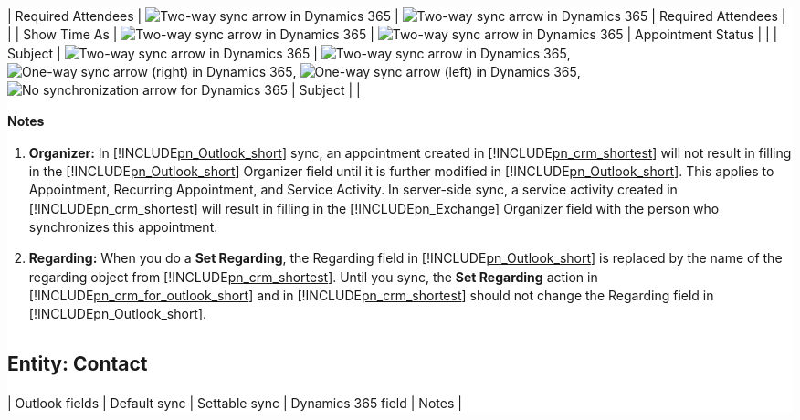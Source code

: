 | Required Attendees |     ![Two-way sync arrow in Dynamics 365](../admin/media/two-way-sync-arrow.png "Two-way sync arrow in Dynamics 365")      |                                                                                                                                                                                                      ![Two-way sync arrow in Dynamics 365](../admin/media/two-way-sync-arrow.png "Two-way sync arrow in Dynamics 365")                                                                                                                                                                                                       | Required Attendees |                                                                                                                                                                                                                                                                      |
|    Show Time As    |     ![Two-way sync arrow in Dynamics 365](../admin/media/two-way-sync-arrow.png "Two-way sync arrow in Dynamics 365")      |                                                                                                                                                                                                      ![Two-way sync arrow in Dynamics 365](../admin/media/two-way-sync-arrow.png "Two-way sync arrow in Dynamics 365")                                                                                                                                                                                                       | Appointment Status |                                                                                                                                                                                                                                                                      |
|      Subject       |     ![Two-way sync arrow in Dynamics 365](../admin/media/two-way-sync-arrow.png "Two-way sync arrow in Dynamics 365")      | ![Two-way sync arrow in Dynamics 365](../admin/media/two-way-sync-arrow.png "Two-way sync arrow in Dynamics 365"), ![One-way sync arrow (right) in Dynamics 365](../admin/media/one-way-sync-arrow-right.png "One-way sync arrow (right) in Dynamics 365"), ![One-way sync arrow (left) in Dynamics 365](../admin/media/one-way-sync-arrow-left.png "One-way sync arrow (left) in Dynamics 365"), ![No synchronization arrow for Dynamics 365](../admin/media/no-sync-arrow.png "No synchronization arrow for Dynamics 365") |      Subject       |                                                                                                                                                                                                                                                                      |
  
 **Notes**  
  
1. **Organizer:** In [!INCLUDE[pn_Outlook_short](../includes/pn-outlook-short.md)] sync, an appointment created in [!INCLUDE[pn_crm_shortest](../includes/pn-crm-shortest.md)] will not result in filling in the [!INCLUDE[pn_Outlook_short](../includes/pn-outlook-short.md)] Organizer field until it is further modified in [!INCLUDE[pn_Outlook_short](../includes/pn-outlook-short.md)]. This applies to Appointment, Recurring Appointment, and Service Activity. In server-side sync, a service activity created in [!INCLUDE[pn_crm_shortest](../includes/pn-crm-shortest.md)] will result in filling in the [!INCLUDE[pn_Exchange](../includes/pn-exchange.md)] Organizer field with the person who synchronizes this appointment.  
  
2. **Regarding:** When you do a **Set Regarding**, the Regarding field in [!INCLUDE[pn_Outlook_short](../includes/pn-outlook-short.md)] is replaced by the name of the regarding object from [!INCLUDE[pn_crm_shortest](../includes/pn-crm-shortest.md)]. Until you sync, the **Set Regarding** action in [!INCLUDE[pn_crm_for_outlook_short](../includes/pn-crm-for-outlook-short.md)] and in [!INCLUDE[pn_crm_shortest](../includes/pn-crm-shortest.md)] should not change the Regarding field in [!INCLUDE[pn_Outlook_short](../includes/pn-outlook-short.md)].  
  
## Entity: Contact  
  
|          Outlook fields          |                                                   Default sync                                                    |                                                                                                                                                                                                                                                        Settable sync                                                                                                                                                                                                                                                         |    Dynamics 365 field    |                                                                                                                                Notes                                                                                                                                 |